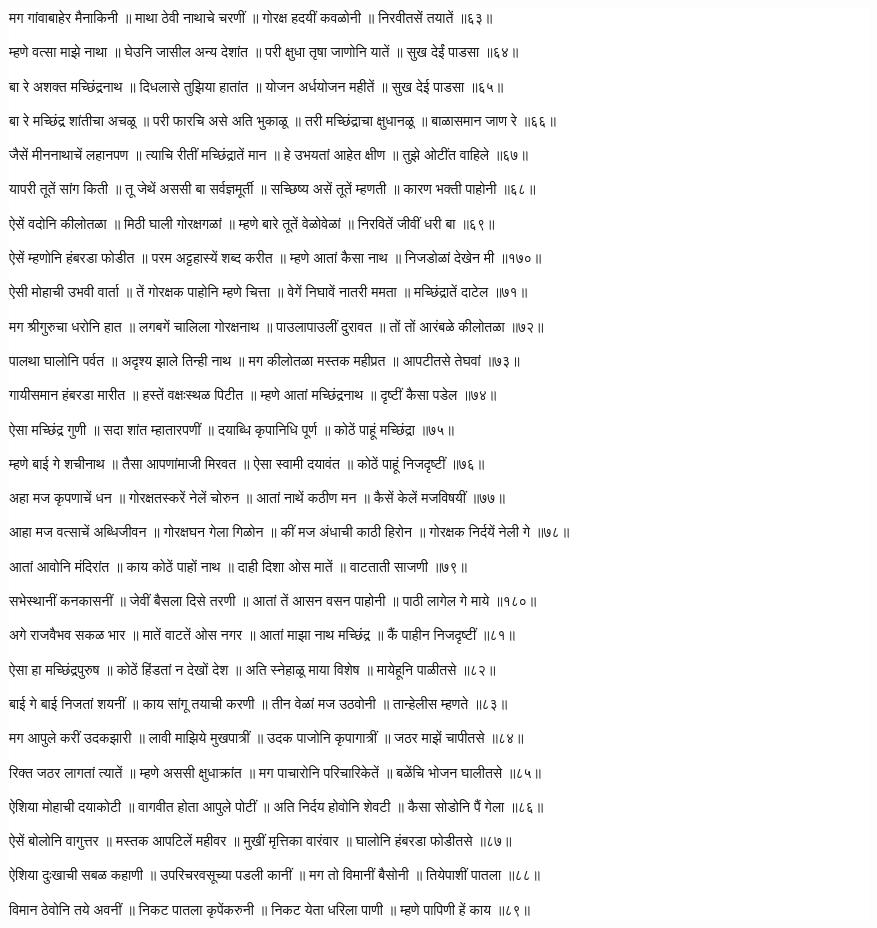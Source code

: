 मग गांवाबाहेर मैनाकिनी ॥ माथा ठेवी नाथाचे चरणीं ॥ गोरक्ष हदयीं कवळोनी ॥ निरवीतसें तयातें ॥६३॥

म्हणे वत्सा माझे नाथा ॥ घेउनि जासील अन्य देशांत ॥ परी क्षुधा तृषा जाणोनि यातें ॥ सुख देईं पाडसा ॥६४॥

बा रे अशक्त मच्छिंद्रनाथ ॥ दिधलासे तुझिया हातांत ॥ योजन अर्धयोजन महीतें ॥ सुख देई पाडसा ॥६५॥

बा रे मच्छिंद्र शांतीचा अचळू ॥ परी फारचि असे अति भुकाळू ॥ तरी मच्छिंद्राचा क्षुधानळू ॥ बाळासमान जाण रे ॥६६॥

जैसें मीननाथाचें लहानपण ॥ त्याचि रीतीं मच्छिंद्रातें मान ॥ हे उभयतां आहेत क्षीण ॥ तुझे ओटींत वाहिले ॥६७॥

यापरी तूतें सांग किती ॥ तू जेथें अससी बा सर्वज्ञमूर्ती ॥ सच्छिष्य असें तूतें म्हणती ॥ कारण भक्ती पाहोनी ॥६८॥

ऐसें वदोनि कीलोतळा ॥ मिठी घाली गोरक्षगळां ॥ म्हणे बारे तूतें वेळोवेळां ॥ निरवितें जीवीं धरी बा ॥६९॥

ऐसें म्हणोनि हंबरडा फोडीत ॥ परम अट्टहास्यें शब्द करीत ॥ म्हणे आतां कैसा नाथ ॥ निजडोळां देखेन मी ॥१७०॥

ऐसी मोहाची उभवी वार्ता ॥ तें गोरक्षक पाहोनि म्हणे चित्ता ॥ वेगें निघावें नातरी ममता ॥ मच्छिंद्रातें दाटेल ॥७१॥

मग श्रीगुरुचा धरोनि हात ॥ लगबगें चालिला गोरक्षनाथ ॥ पाउलापाउलीं दुरावत ॥ तों तों आरंबळे कीलोतळा ॥७२॥

पालथा घालोनि पर्वत ॥ अदृश्य झाले तिन्ही नाथ ॥ मग कीलोतळा मस्तक महीप्रत ॥ आपटीतसे तेघवां ॥७३॥

गायीसमान हंबरडा मारीत ॥ हस्तें वक्षःस्थळ पिटीत ॥ म्हणे आतां मच्छिंद्रनाथ ॥ दृष्टीं कैसा पडेल ॥७४॥

ऐसा मच्छिंद्र गुणी ॥ सदा शांत म्हातारपणीं ॥ दयाब्धि कृपानिधि पूर्ण ॥ कोठें पाहूं मच्छिंद्रा ॥७५॥

म्हणे बाई गे शचीनाथ ॥ तैसा आपणांमाजी मिरवत ॥ ऐसा स्वामी दयावंत ॥ कोठें पाहूं निजदृष्टीं ॥७६॥

अहा मज कृपणाचें धन ॥ गोरक्षतस्करें नेलें चोरुन ॥ आतां नाथें कठीण मन ॥ कैसें केलें मजविषयीं ॥७७॥

आहा मज वत्साचें अब्धिजीवन ॥ गोरक्षघन गेला गिळोन ॥ कीं मज अंधाची काठी हिरोन ॥ गोरक्षक निर्दयें नेली गे ॥७८॥

आतां आवोनि मंदिरांत ॥ काय कोठें पाहों नाथ ॥ दाही दिशा ओस मातें ॥ वाटताती साजणी ॥७९॥

सभेस्थानीं कनकासनीं ॥ जेवीं बैसला दिसे तरणी ॥ आतां तें आसन वसन पाहोनी ॥ पाठी लागेल गे माये ॥१८०॥

अगे राजवैभव सकळ भार ॥ मातें वाटतें ओस नगर ॥ आतां माझा नाथ मच्छिंद्र ॥ कैं पाहीन निजदृष्टीं ॥८१॥

ऐसा हा मच्छिंद्रपुरुष ॥ कोठें हिंडतां न देखों देश ॥ अति स्नेहाळू माया विशेष ॥ मायेहूनि पाळीतसे ॥८२॥

बाई गे बाई निजतां शयनीं ॥ काय सांगू तयाची करणी ॥ तीन वेळां मज उठवोनी ॥ तान्हेलीस म्हणते ॥८३॥

मग आपुले करीं उदकझारी ॥ लावी माझिये मुखपात्रीं ॥ उदक पाजोनि कृपागात्रीं ॥ जठर माझें चापीतसे ॥८४॥

रिक्त जठर लागतां त्यातें ॥ म्हणे अससी क्षुधाक्रांत ॥ मग पाचारोनि परिचारिकेतें ॥ बळेंचि भोजन घालीतसे ॥८५॥

ऐशिया मोहाची दयाकोटी ॥ वागवीत होता आपुले पोटीं ॥ अति निर्दय होवोनि शेवटी ॥ कैसा सोडोनि पैं गेला ॥८६॥

ऐसें बोलोनि वागुत्तर ॥ मस्तक आपटिलें महीवर ॥ मुखीं मृत्तिका वारंवार ॥ घालोनि हंबरडा फोडीतसे ॥८७॥

ऐशिया दुःखाची सबळ कहाणी ॥ उपरिचरवसूच्या पडली कानीं ॥ मग तो विमानीं बैसोनी ॥ तियेपाशीं पातला ॥८८॥

विमान ठेवोनि तये अवनीं ॥ निकट पातला कृपेंकरुनी ॥ निकट येता धरिला पाणी ॥ म्हणे पापिणी हें काय ॥८९॥

